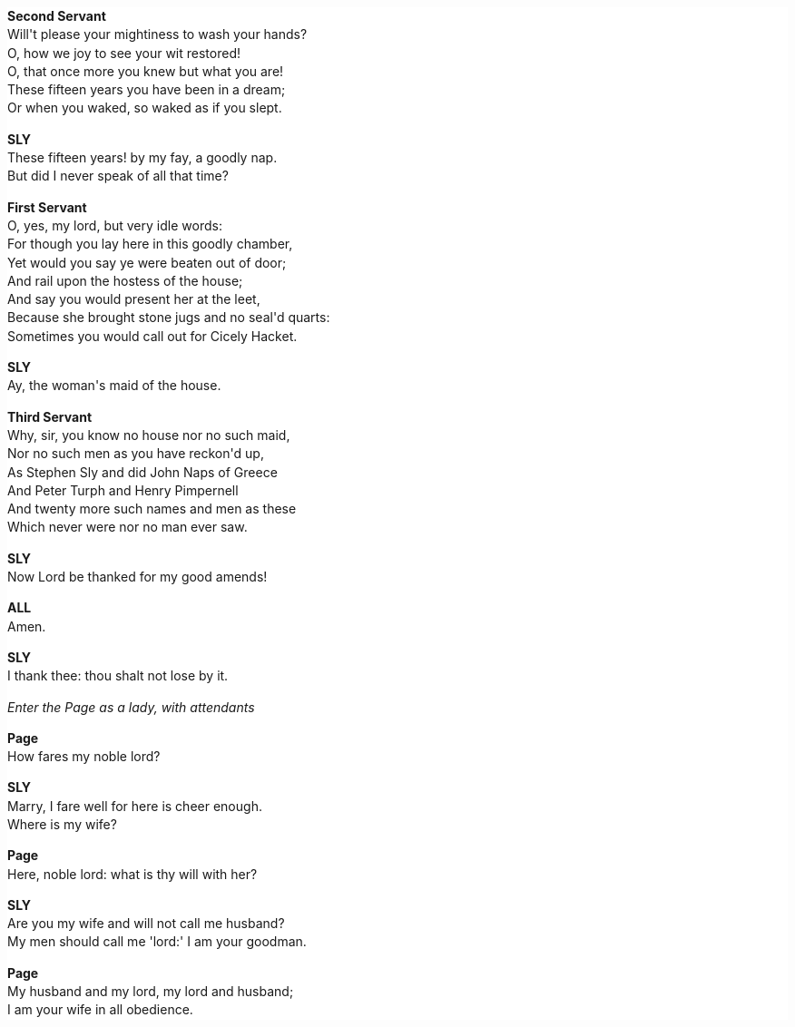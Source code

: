 **Second Servant**  
Will't please your mightiness to wash your hands?  
O, how we joy to see your wit restored!  
O, that once more you knew but what you are!  
These fifteen years you have been in a dream;  
Or when you waked, so waked as if you slept.

**SLY**  
These fifteen years! by my fay, a goodly nap.  
But did I never speak of all that time?

**First Servant**  
O, yes, my lord, but very idle words:  
For though you lay here in this goodly chamber,  
Yet would you say ye were beaten out of door;  
And rail upon the hostess of the house;  
And say you would present her at the leet,  
Because she brought stone jugs and no seal'd quarts:  
Sometimes you would call out for Cicely Hacket.

**SLY**  
Ay, the woman's maid of the house.

**Third Servant**  
Why, sir, you know no house nor no such maid,  
Nor no such men as you have reckon'd up,  
As Stephen Sly and did John Naps of Greece  
And Peter Turph and Henry Pimpernell  
And twenty more such names and men as these  
Which never were nor no man ever saw.

**SLY**  
Now Lord be thanked for my good amends!

**ALL**  
Amen.

**SLY**  
I thank thee: thou shalt not lose by it.

_Enter the Page as a lady, with attendants_

**Page**  
How fares my noble lord?

**SLY**  
Marry, I fare well for here is cheer enough.  
Where is my wife?

**Page**  
Here, noble lord: what is thy will with her?

**SLY**  
Are you my wife and will not call me husband?  
My men should call me 'lord:' I am your goodman.

**Page**  
My husband and my lord, my lord and husband;  
I am your wife in all obedience.

